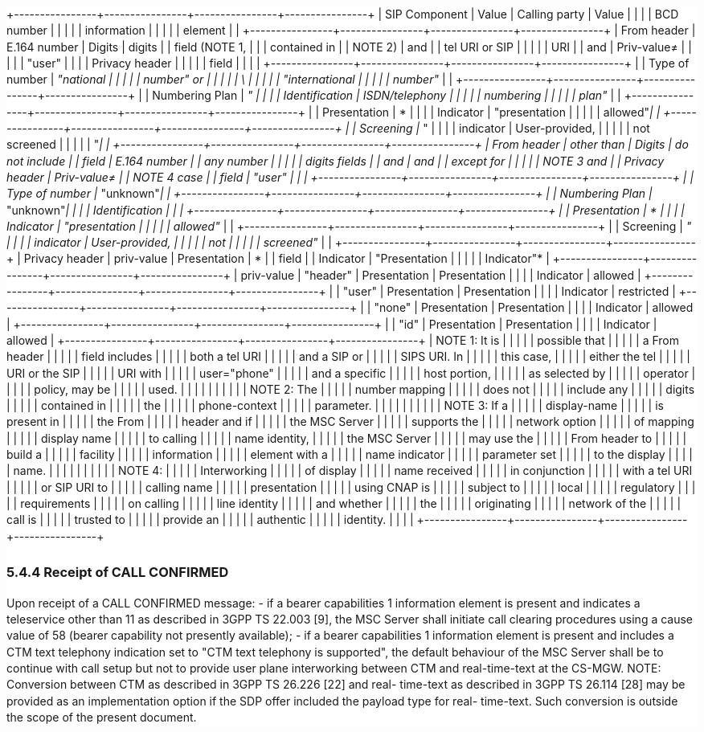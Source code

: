 +----------------+----------------+----------------+----------------+ | SIP Component | Value | Calling party | Value | | | | BCD number | | | | | information | | | | | element | | +----------------+----------------+----------------+----------------+ | From header | E.164 number | Digits | digits | | field (NOTE 1, | | | contained in | | NOTE 2) | and | | tel URI or SIP | | | | | URI | | and | Priv-value≠ | | | | | \"user\" | | | | Privacy header | | | | | field | | | | +----------------+----------------+----------------+----------------+ | | Type of number | _\"national | | | | | number\" or | | | | | \ | | | | | "international | | | | | number\"_ | | +----------------+----------------+----------------+----------------+ | | Numbering Plan | _\" | | | | Identification | ISDN/telephony | | | | | numbering | | | | | plan\"_ | | +----------------+----------------+----------------+----------------+ | | Presentation | * | | | | Indicator | \"presentation | | | | | allowed\"_| | +----------------+----------------+----------------+----------------+ | | Screening |_ \" | | | | indicator | User-provided, | | | | | not screened | | | | | \"_| | +----------------+----------------+----------------+----------------+ | From header | other than | Digits | do not include | | field | E.164 number | | any number | | | | | digits fields | | and | and | | except for | | | | | NOTE 3 and | | Privacy header | Priv-value≠ | | NOTE 4 case | | field | \"user\" | | | +----------------+----------------+----------------+----------------+ | | Type of number |_ \"unknown\"_| | +----------------+----------------+----------------+----------------+ | | Numbering Plan |_ \"unknown\"_| | | | Identification | | | +----------------+----------------+----------------+----------------+ | | Presentation | * | | | | Indicator | \"presentation | | | | | allowed\"_ | | +----------------+----------------+----------------+----------------+ | | Screening | _\" | | | | indicator | User-provided, | | | | | not | | | | | screened\"_ | | +----------------+----------------+----------------+----------------+ | Privacy header | priv-value | Presentation | * | | field | | Indicator | \"Presentation | | | | | Indicator\"* | +----------------+----------------+----------------+----------------+ | priv-value | \"header\" | Presentation | Presentation | | | | Indicator | allowed | +----------------+----------------+----------------+----------------+ | | \"user\" | Presentation | Presentation | | | | Indicator | restricted | +----------------+----------------+----------------+----------------+ | | \"none\" | Presentation | Presentation | | | | Indicator | allowed | +----------------+----------------+----------------+----------------+ | | \"id\" | Presentation | Presentation | | | | Indicator | allowed | +----------------+----------------+----------------+----------------+ | NOTE 1: It is | | | | | possible that | | | | | a From header | | | | | field includes | | | | | both a tel URI | | | | | and a SIP or | | | | | SIPS URI. In | | | | | this case, | | | | | either the tel | | | | | URI or the SIP | | | | | URI with | | | | | user=\"phone\" | | | | | and a specific | | | | | host portion, | | | | | as selected by | | | | | operator | | | | | policy, may be | | | | | used. | | | | | | | | | | NOTE 2: The | | | | | number mapping | | | | | does not | | | | | include any | | | | | digits | | | | | contained in | | | | | the | | | | | phone-context | | | | | parameter. | | | | | | | | | | NOTE 3: If a | | | | | display-name | | | | | is present in | | | | | the From | | | | | header and if | | | | | the MSC Server | | | | | supports the | | | | | network option | | | | | of mapping | | | | | display name | | | | | to calling | | | | | name identity, | | | | | the MSC Server | | | | | may use the | | | | | From header to | | | | | build a | | | | | facility | | | | | information | | | | | element with a | | | | | name indicator | | | | | parameter set | | | | | to the display | | | | | name. | | | | | | | | | | NOTE 4: | | | | | Interworking | | | | | of display | | | | | name received | | | | | in conjunction | | | | | with a tel URI | | | | | or SIP URI to | | | | | calling name | | | | | presentation | | | | | using CNAP is | | | | | subject to | | | | | local | | | | | regulatory | | | | | requirements | | | | | on calling | | | | | line identity | | | | | and whether | | | | | the | | | | | originating | | | | | network of the | | | | | call is | | | | | trusted to | | | | | provide an | | | | | authentic | | | | | identity. | | | | +----------------+----------------+----------------+----------------+
### 5.4.4 Receipt of CALL CONFIRMED
Upon receipt of a CALL CONFIRMED message:
\- if a bearer capabilities 1 information element is present and indicates a
teleservice other than 11 as described in 3GPP TS 22.003 [9], the MSC Server
shall initiate call clearing procedures using a cause value of 58 (bearer
capability not presently available);
\- if a bearer capabilities 1 information element is present and includes a
CTM text telephony indication set to \"CTM text telephony is supported\", the
default behaviour of the MSC Server shall be to continue with call setup but
not to provide user plane interworking between CTM and real-time-text at the
CS-MGW.
NOTE: Conversion between CTM as described in 3GPP TS 26.226 [22] and real-
time-text as described in 3GPP TS 26.114 [28] may be provided as an
implementation option if the SDP offer included the payload type for real-
time-text. Such conversion is outside the scope of the present document.